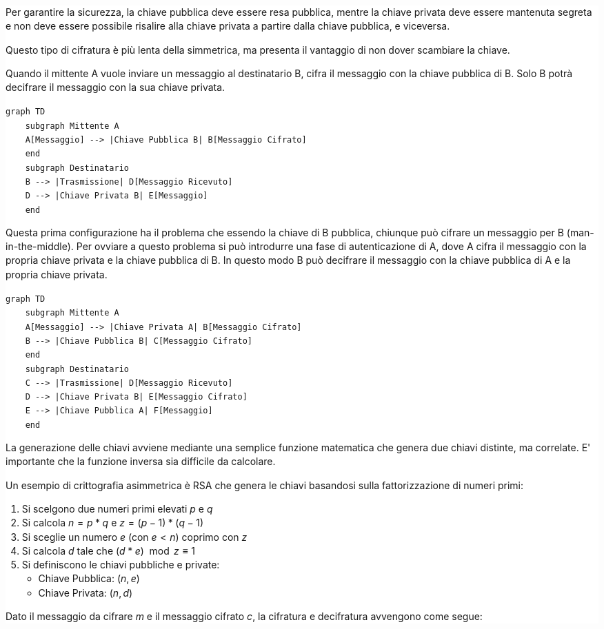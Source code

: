 Per garantire la sicurezza, la chiave pubblica deve essere resa pubblica, mentre la chiave privata deve essere mantenuta segreta e non deve essere possibile risalire alla chiave privata a partire dalla chiave pubblica, e viceversa.

Questo tipo di cifratura è più lenta della simmetrica, ma presenta il vantaggio di non dover scambiare la chiave.

Quando il mittente A vuole inviare un messaggio al destinatario B, cifra il messaggio con la chiave pubblica di B. Solo B potrà decifrare il messaggio con la sua chiave privata.

```mermaid
graph TD
    subgraph Mittente A
    A[Messaggio] --> |Chiave Pubblica B| B[Messaggio Cifrato]
    end
    subgraph Destinatario
    B --> |Trasmissione| D[Messaggio Ricevuto]
    D --> |Chiave Privata B| E[Messaggio]
    end
```

Questa prima configurazione ha il problema che essendo la chiave di B pubblica, chiunque può cifrare un messaggio per B (man-in-the-middle).
Per ovviare a questo problema si può introdurre una fase di autenticazione di A, dove A cifra il messaggio con la propria chiave privata e la chiave pubblica di B. In questo modo B può decifrare il messaggio con la chiave pubblica di A e la propria chiave privata.

```mermaid
graph TD
    subgraph Mittente A
    A[Messaggio] --> |Chiave Privata A| B[Messaggio Cifrato]
    B --> |Chiave Pubblica B| C[Messaggio Cifrato]
    end
    subgraph Destinatario
    C --> |Trasmissione| D[Messaggio Ricevuto]
    D --> |Chiave Privata B| E[Messaggio Cifrato]
    E --> |Chiave Pubblica A| F[Messaggio]
    end
```

La generazione delle chiavi avviene mediante una semplice funzione matematica che genera due chiavi distinte, ma correlate. E' importante che la funzione inversa sia difficile da calcolare.

Un esempio di crittografia asimmetrica è RSA che genera le chiavi basandosi sulla fattorizzazione di numeri primi:

1. Si scelgono due numeri primi elevati $p$ e $q$
2. Si calcola $n = p * q$ e $z = (p - 1) * (q - 1)$
3. Si sceglie un numero $e$ (con $e < n$) coprimo con $z$
4. Si calcola $d$ tale che $(d * e) \mod z \equiv 1$
5. Si definiscono le chiavi pubbliche e private:
   - Chiave Pubblica: $(n, e)$
   - Chiave Privata: $(n, d)$

Dato il messaggio da cifrare $m$ e il messaggio cifrato $c$, la cifratura e decifratura avvengono come segue:

